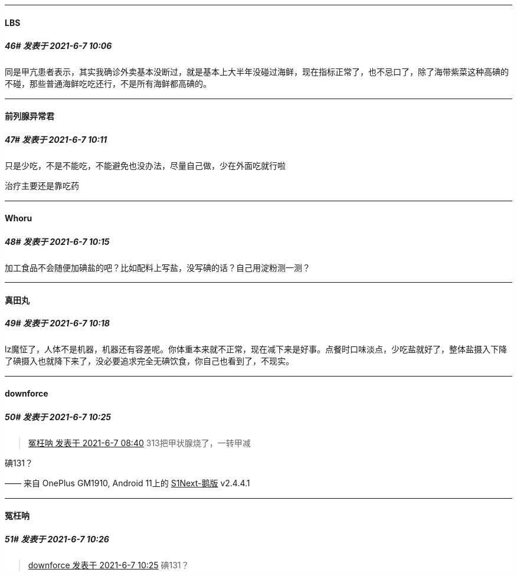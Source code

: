 
*****

####  LBS  
##### 46#       发表于 2021-6-7 10:06


同是甲亢患者表示，其实我确诊外卖基本没断过，就是基本上大半年没碰过海鲜，现在指标正常了，也不忌口了，除了海带紫菜这种高碘的不碰，那些普通海鲜吃吃还行，不是所有海鲜都高碘的。


*****

####  前列腺异常君  
##### 47#       发表于 2021-6-7 10:11


只是少吃，不是不能吃，不能避免也没办法，尽量自己做，少在外面吃就行啦

治疗主要还是靠吃药


*****

####  Whoru  
##### 48#       发表于 2021-6-7 10:15


加工食品不会随便加碘盐的吧？比如配料上写盐，没写碘的话？自己用淀粉测一测？


*****

####  真田丸  
##### 49#       发表于 2021-6-7 10:18


lz魔怔了，人体不是机器，机器还有容差呢。你体重本来就不正常，现在减下来是好事。点餐时口味淡点，少吃盐就好了，整体盐摄入下降了碘摄入也就降下来了，没必要追求完全无碘饮食，你自己也看到了，不现实。


*****

####  downforce  
##### 50#       发表于 2021-6-7 10:25


<blockquote><a href="httphttps://bbs.saraba1st.com/2b/forum.php?mod=redirect&amp;goto=findpost&amp;pid=51500299&amp;ptid=2008502" target="_blank">冤枉呐 发表于 2021-6-7 08:40</a>
313把甲状腺烧了，一转甲减</blockquote>
碘131？

—— 来自 OnePlus GM1910, Android 11上的 [S1Next-鹅版](https://github.com/ykrank/S1-Next/releases) v2.4.4.1


*****

####  冤枉呐  
##### 51#       发表于 2021-6-7 10:26


<blockquote><a href="httphttps://bbs.saraba1st.com/2b/forum.php?mod=redirect&amp;goto=findpost&amp;pid=51501349&amp;ptid=2008502" target="_blank">downforce 发表于 2021-6-7 10:25</a>
碘131？
